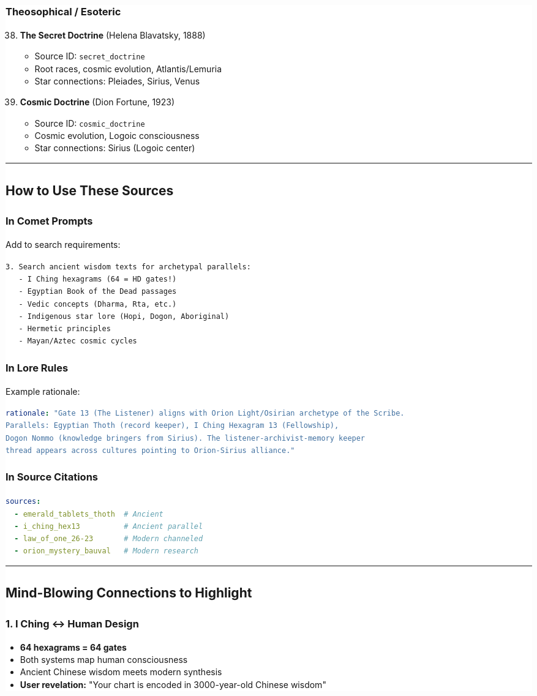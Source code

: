 ### Theosophical / Esoteric
38. **The Secret Doctrine** (Helena Blavatsky, 1888)
    - Source ID: `secret_doctrine`
    - Root races, cosmic evolution, Atlantis/Lemuria
    - Star connections: Pleiades, Sirius, Venus

39. **Cosmic Doctrine** (Dion Fortune, 1923)
    - Source ID: `cosmic_doctrine`
    - Cosmic evolution, Logoic consciousness
    - Star connections: Sirius (Logoic center)

---

## How to Use These Sources

### In Comet Prompts
Add to search requirements:
```
3. Search ancient wisdom texts for archetypal parallels:
   - I Ching hexagrams (64 = HD gates!)
   - Egyptian Book of the Dead passages
   - Vedic concepts (Dharma, Rta, etc.)
   - Indigenous star lore (Hopi, Dogon, Aboriginal)
   - Hermetic principles
   - Mayan/Aztec cosmic cycles
```

### In Lore Rules
Example rationale:
```yaml
rationale: "Gate 13 (The Listener) aligns with Orion Light/Osirian archetype of the Scribe. 
Parallels: Egyptian Thoth (record keeper), I Ching Hexagram 13 (Fellowship), 
Dogon Nommo (knowledge bringers from Sirius). The listener-archivist-memory keeper 
thread appears across cultures pointing to Orion-Sirius alliance."
```

### In Source Citations
```yaml
sources:
  - emerald_tablets_thoth  # Ancient
  - i_ching_hex13          # Ancient parallel
  - law_of_one_26-23       # Modern channeled
  - orion_mystery_bauval   # Modern research
```

---

## Mind-Blowing Connections to Highlight

### 1. I Ching ↔ Human Design
- **64 hexagrams = 64 gates**
- Both systems map human consciousness
- Ancient Chinese wisdom meets modern synthesis
- **User revelation:** "Your chart is encoded in 3000-year-old Chinese wisdom"
